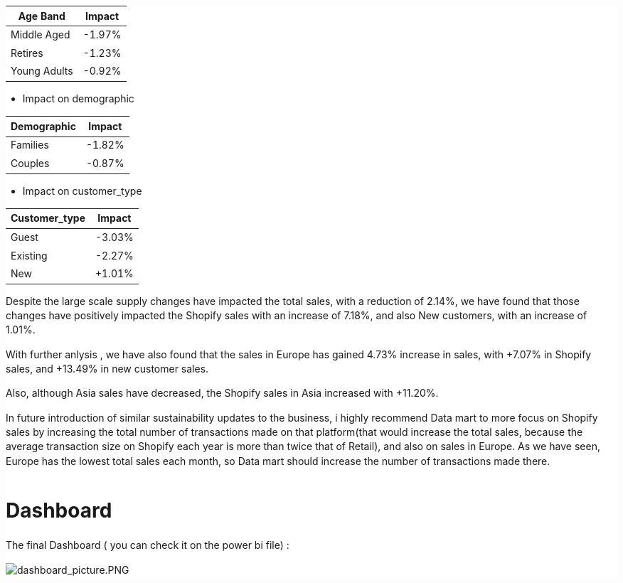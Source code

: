 | Age Band  | Impact  |
| --- | --- |
| Middle Aged | -1.97% |
| Retires | -1.23% |
| Young Adults | -0.92% |

- Impact on demographic

| Demographic | Impact  |
| --- | --- |
| Families | -1.82% |
| Couples | -0.87% |
- Impact on customer_type

| Customer_type | Impact |
| --- | --- |
| Guest | -3.03% |
| Existing | -2.27% |
| New | +1.01% |

Despite the large scale supply changes have impacted the total sales, with a reduction of 2.14%, we have found that those changes have positively impacted the Shopify sales with an increase of 7.18%, and also New customers, with an increase of 1.01%. 

With further anlysis , we have also found that the sales in Europe has gained 4.73% increase in sales, with +7.07% in Shopify sales, and +13.49% in new customer sales.

Also, although Asia sales have decreased, the Shopify sales in Asia increased  with +11.20%.

In future introduction of similar sustainability updates to the business, i highly recommend Data mart to more focus on Shopify sales by increasing the total number of transactions made on that platform(that would increase the total sales, because the average transaction size on Shopify each year is more than twice that of Retail), and also on sales in Europe. As we have seen, Europe has the lowest total sales each month, so Data mart should increase the number of transactions made there.

# Dashboard

The final Dashboard ( you can check it on the power bi file) : 

![dashboard_picture.PNG](https://s3-us-west-2.amazonaws.com/secure.notion-static.com/28bd7706-6e65-471d-9c8e-b06407be858b/dashboard_picture.png)
